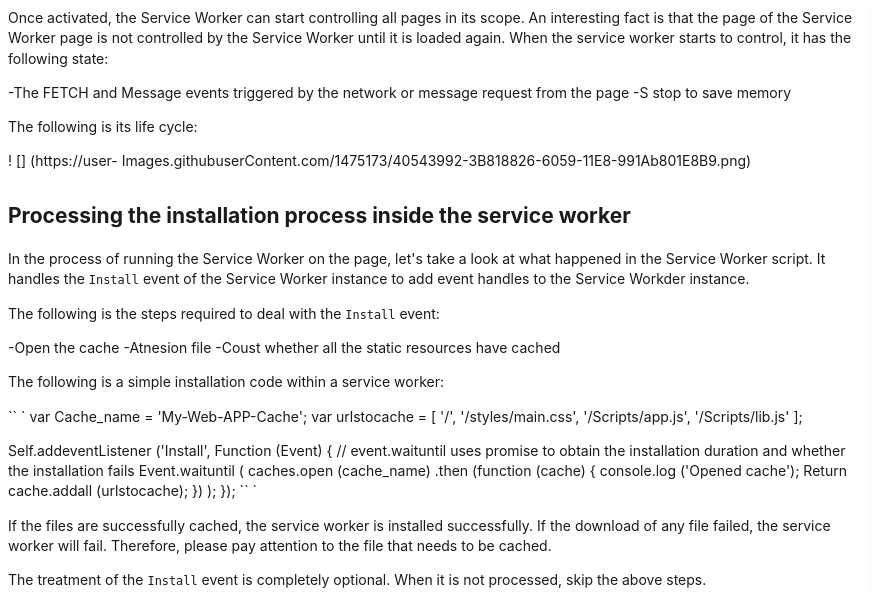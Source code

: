 Once activated, the Service Worker can start controlling all pages in its scope. An interesting fact is that the page of the Service Worker page is not controlled by the Service Worker until it is loaded again. When the service worker starts to control, it has the following state:

-The FETCH and Message events triggered by the network or message request from the page
-S stop to save memory

The following is its life cycle:

! [] (https://user- Images.githubuserContent.com/1475173/40543992-3B818826-6059-11E8-991Ab801E8B9.png)

## Processing the installation process inside the service worker

In the process of running the Service Worker on the page, let's take a look at what happened in the Service Worker script. It handles the `Install` event of the Service Worker instance to add event handles to the Service Workder instance.

The following is the steps required to deal with the `Install` event:

-Open the cache
-Atnesion file
-Coust whether all the static resources have cached

The following is a simple installation code within a service worker:

`` `
var Cache_name = 'My-Web-APP-Cache';
var urlstocache = [
'/',
'/styles/main.css',
'/Scripts/app.js',
'/Scripts/lib.js'
];

Self.addeventListener ('Install', Function (Event) {
// event.waituntil uses promise to obtain the installation duration and whether the installation fails
Event.waituntil (
caches.open (cache_name)
.then (function (cache) {
console.log ('Opened cache');
Return cache.addall (urlstocache);
})
);
});
`` `

If the files are successfully cached, the service worker is installed successfully. If the download of any file failed, the service worker will fail. Therefore, please pay attention to the file that needs to be cached.

The treatment of the `Install` event is completely optional. When it is not processed, skip the above steps.
